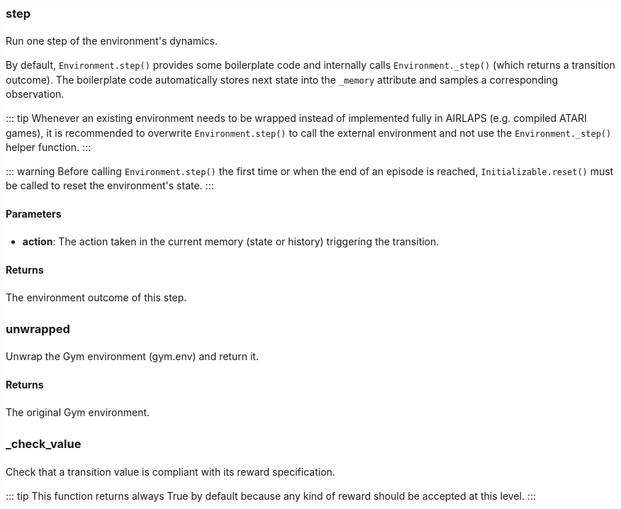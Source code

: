 ### step <Badge text="Environment" type="warn"/>

<airlaps-signature name= "step" :sig="{'params': [{'name': 'self'}, {'name': 'action', 'annotation': 'D.T_agent[D.T_concurrency[D.T_event]]'}], 'return': 'EnvironmentOutcome[D.T_agent[D.T_observation], D.T_agent[TransitionValue[D.T_value]], D.T_agent[D.T_info]]'}"></airlaps-signature>

Run one step of the environment's dynamics.

By default, `Environment.step()` provides some boilerplate code and internally calls `Environment._step()` (which
returns a transition outcome). The boilerplate code automatically stores next state into the `_memory` attribute
and samples a corresponding observation.

::: tip
Whenever an existing environment needs to be wrapped instead of implemented fully in AIRLAPS (e.g. compiled
ATARI games), it is recommended to overwrite `Environment.step()` to call the external environment and not
use the `Environment._step()` helper function.
:::

::: warning
Before calling `Environment.step()` the first time or when the end of an episode is
reached, `Initializable.reset()` must be called to reset the environment's state.
:::

#### Parameters
- **action**: The action taken in the current memory (state or history) triggering the transition.

#### Returns
The environment outcome of this step.

### unwrapped <Badge text="DeterministicInitializedGymDomain" type="tip"/>

<airlaps-signature name= "unwrapped" :sig="{'params': [{'name': 'self'}]}"></airlaps-signature>

Unwrap the Gym environment (gym.env) and return it.

#### Returns
The original Gym environment.

### \_check\_value <Badge text="Rewards" type="warn"/>

<airlaps-signature name= "_check_value" :sig="{'params': [{'name': 'self'}, {'name': 'value', 'annotation': 'TransitionValue[D.T_value]'}], 'return': 'bool'}"></airlaps-signature>

Check that a transition value is compliant with its reward specification.

::: tip
This function returns always True by default because any kind of reward should be accepted at this level.
:::

